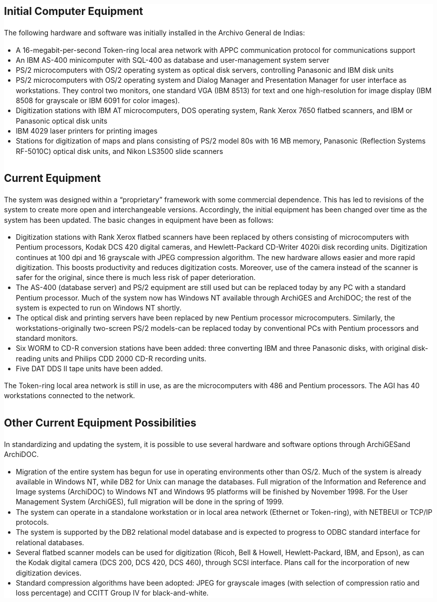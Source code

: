 ## Initial Computer Equipment

The following hardware and software was initially installed in the Archivo General de Indias:

*   A 16-megabit-per-second Token-ring local area network with APPC communication protocol for communications support
*   An IBM AS-400 minicomputer with SQL-400 as database and user-management system server
*   PS/2 microcomputers with OS/2 operating system as optical disk servers, controlling Panasonic and IBM disk units
*   PS/2 microcomputers with OS/2 operating system and Dialog Manager and Presentation Manager for user interface as workstations. They control two monitors, one standard VGA (IBM 8513) for text and one high-resolution for image display (IBM 8508 for grayscale or IBM 6091 for color images).
*   Digitization stations with IBM AT microcomputers, DOS operating system, Rank Xerox 7650 flatbed scanners, and IBM or Panasonic optical disk units
*   IBM 4029 laser printers for printing images
*   Stations for digitization of maps and plans consisting of PS/2 model 80s with 16 MB memory, Panasonic (Reflection Systems RF-5010C) optical disk units, and Nikon LS3500 slide scanners

## Current Equipment

The system was designed within a “proprietary” framework with some commercial dependence. This has led to revisions of the system to create more open and interchangeable versions. Accordingly, the initial equipment has been changed over time as the system has been updated. The basic changes in equipment have been as follows:

*   Digitization stations with Rank Xerox flatbed scanners have been replaced by others consisting of microcomputers with Pentium processors, Kodak DCS 420 digital cameras, and Hewlett-Packard CD-Writer 4020i disk recording units. Digitization continues at 100 dpi and 16 grayscale with JPEG compression algorithm. The new hardware allows easier and more rapid digitization. This boosts productivity and reduces digitization costs. Moreover, use of the camera instead of the scanner is safer for the original, since there is much less risk of paper deterioration.
*   The AS-400 (database server) and PS/2 equipment are still used but can be replaced today by any PC with a standard Pentium processor. Much of the system now has Windows NT available through ArchiGES and ArchiDOC; the rest of the system is expected to run on Windows NT shortly.
*   The optical disk and printing servers have been replaced by new Pentium processor microcomputers. Similarly, the workstations-originally two-screen PS/2 models-can be replaced today by conventional PCs with Pentium processors and standard monitors.
*   Six WORM to CD-R conversion stations have been added: three converting IBM and three Panasonic disks, with original disk-reading units and Philips CDD 2000 CD-R recording units.
*   Five DAT DDS II tape units have been added.

The Token-ring local area network is still in use, as are the microcomputers with 486 and Pentium processors. The AGI has 40 workstations connected to the network.

## Other Current Equipment Possibilities

In standardizing and updating the system, it is possible to use several hardware and software options through ArchiGESand ArchiDOC.

*   Migration of the entire system has begun for use in operating environments other than OS/2. Much of the system is already available in Windows NT, while DB2 for Unix can manage the databases. Full migration of the Information and Reference and Image systems (ArchiDOC) to Windows NT and Windows 95 platforms will be finished by November 1998. For the User Management System (ArchiGES), full migration will be done in the spring of 1999.
*   The system can operate in a standalone workstation or in local area network (Ethernet or Token-ring), with NETBEUI or TCP/IP protocols.
*   The system is supported by the DB2 relational model database and is expected to progress to ODBC standard interface for relational databases.
*   Several flatbed scanner models can be used for digitization (Ricoh, Bell & Howell, Hewlett-Packard, IBM, and Epson), as can the Kodak digital camera (DCS 200, DCS 420, DCS 460), through SCSI interface. Plans call for the incorporation of new digitization devices.
*   Standard compression algorithms have been adopted: JPEG for grayscale images (with selection of compression ratio and loss percentage) and CCITT Group IV for black-and-white.